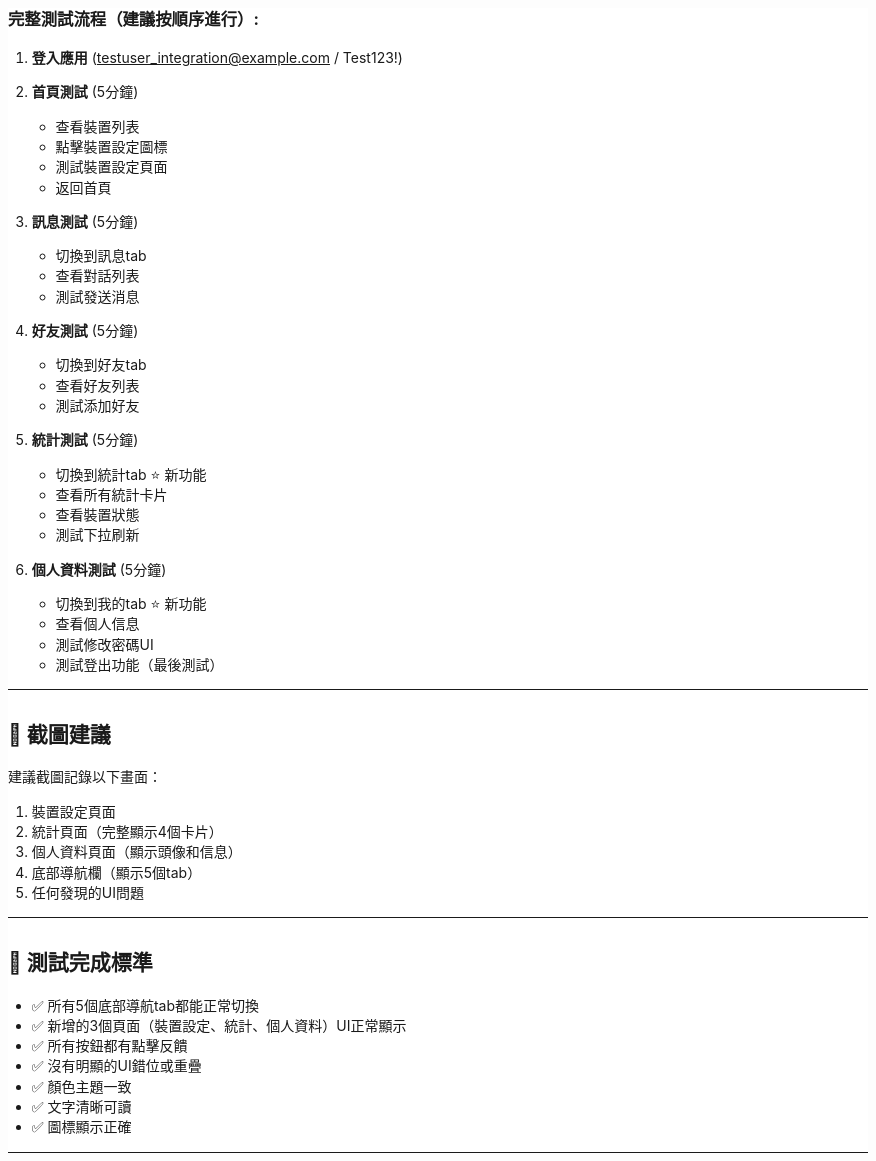 ### 完整測試流程（建議按順序進行）:

1. **登入應用** (testuser_integration@example.com / Test123!)

2. **首頁測試** (5分鐘)
   - 查看裝置列表
   - 點擊裝置設定圖標
   - 測試裝置設定頁面
   - 返回首頁

3. **訊息測試** (5分鐘)
   - 切換到訊息tab
   - 查看對話列表
   - 測試發送消息

4. **好友測試** (5分鐘)
   - 切換到好友tab
   - 查看好友列表
   - 測試添加好友

5. **統計測試** (5分鐘)
   - 切換到統計tab ⭐ 新功能
   - 查看所有統計卡片
   - 查看裝置狀態
   - 測試下拉刷新

6. **個人資料測試** (5分鐘)
   - 切換到我的tab ⭐ 新功能
   - 查看個人信息
   - 測試修改密碼UI
   - 測試登出功能（最後測試）

---

## 📸 截圖建議

建議截圖記錄以下畫面：
1. 裝置設定頁面
2. 統計頁面（完整顯示4個卡片）
3. 個人資料頁面（顯示頭像和信息）
4. 底部導航欄（顯示5個tab）
5. 任何發現的UI問題

---

## 🎯 測試完成標準

- ✅ 所有5個底部導航tab都能正常切換
- ✅ 新增的3個頁面（裝置設定、統計、個人資料）UI正常顯示
- ✅ 所有按鈕都有點擊反饋
- ✅ 沒有明顯的UI錯位或重疊
- ✅ 顏色主題一致
- ✅ 文字清晰可讀
- ✅ 圖標顯示正確

---
